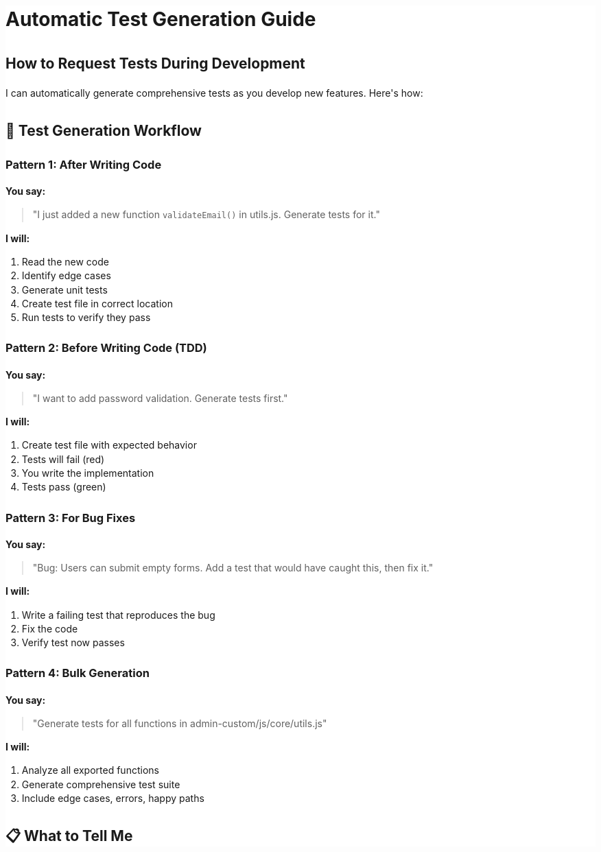 # Automatic Test Generation Guide

## How to Request Tests During Development

I can automatically generate comprehensive tests as you develop new features. Here's how:

## 🔄 Test Generation Workflow

### Pattern 1: After Writing Code

**You say:**
> "I just added a new function `validateEmail()` in utils.js. Generate tests for it."

**I will:**
1. Read the new code
2. Identify edge cases
3. Generate unit tests
4. Create test file in correct location
5. Run tests to verify they pass

### Pattern 2: Before Writing Code (TDD)

**You say:**
> "I want to add password validation. Generate tests first."

**I will:**
1. Create test file with expected behavior
2. Tests will fail (red)
3. You write the implementation
4. Tests pass (green)

### Pattern 3: For Bug Fixes

**You say:**
> "Bug: Users can submit empty forms. Add a test that would have caught this, then fix it."

**I will:**
1. Write a failing test that reproduces the bug
2. Fix the code
3. Verify test now passes

### Pattern 4: Bulk Generation

**You say:**
> "Generate tests for all functions in admin-custom/js/core/utils.js"

**I will:**
1. Analyze all exported functions
2. Generate comprehensive test suite
3. Include edge cases, errors, happy paths

## 📋 What to Tell Me
